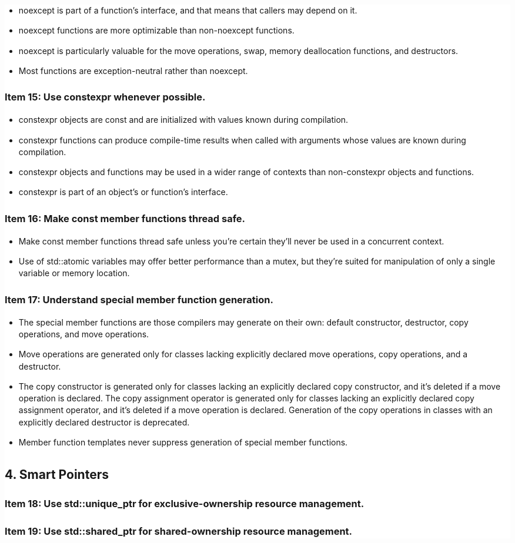   *  noexcept is part of a function’s interface, and that means that callers may depend on it.

  *  noexcept functions are more optimizable than non-noexcept functions.

  *  noexcept is particularly valuable for the move operations, swap, memory deallocation functions, and destructors.

  *  Most functions are exception-neutral rather than noexcept.

### Item 15:  Use constexpr whenever possible.

  *  constexpr objects are const and are initialized with values known during
compilation.

  *  constexpr functions can produce compile-time results when called with arguments whose values are known during compilation.

  *  constexpr objects and functions may be used in a wider range of contexts than non-constexpr objects and functions.

  *  constexpr is part of an object’s or function’s interface.

### Item 16:  Make const member functions thread safe.

  *  Make const member functions thread safe unless you’re certain they’ll never be used in a concurrent context.

  *  Use of std::atomic variables may offer better performance than a mutex, but they’re suited for manipulation of only a single variable or memory location.

### Item 17:  Understand special member function generation.

  *  The special member functions are those compilers may generate on their own: default constructor, destructor, copy operations, and move operations.

  *  Move operations are generated only for classes lacking explicitly declared move operations, copy operations, and a destructor.

  *  The copy constructor is generated only for classes lacking an explicitly declared copy constructor, and it’s deleted if a move operation is declared. The copy assignment operator is generated only for classes lacking an explicitly declared copy assignment operator, and it’s deleted if a move operation is declared. Generation of the copy operations in classes with an explicitly declared destructor is deprecated.

  *  Member function templates never suppress generation of special member functions.
  
## 4. Smart Pointers

### Item 18:  Use std::unique_ptr for exclusive-ownership resource management.

### Item 19:  Use std::shared_ptr for shared-ownership resource management.
